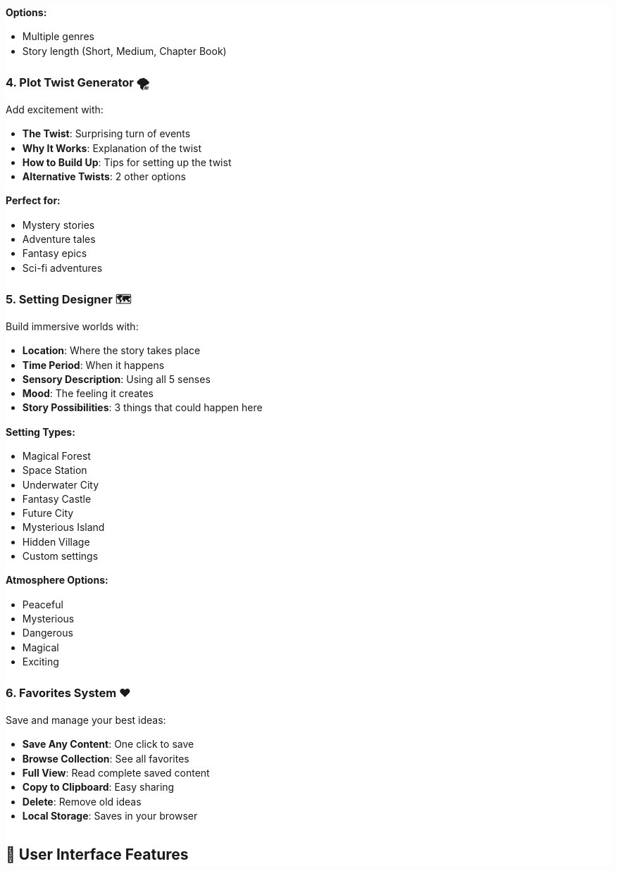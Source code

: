 **Options:**
- Multiple genres
- Story length (Short, Medium, Chapter Book)

### 4. Plot Twist Generator 🌪️
Add excitement with:
- **The Twist**: Surprising turn of events
- **Why It Works**: Explanation of the twist
- **How to Build Up**: Tips for setting up the twist
- **Alternative Twists**: 2 other options

**Perfect for:**
- Mystery stories
- Adventure tales
- Fantasy epics
- Sci-fi adventures

### 5. Setting Designer 🗺️
Build immersive worlds with:
- **Location**: Where the story takes place
- **Time Period**: When it happens
- **Sensory Description**: Using all 5 senses
- **Mood**: The feeling it creates
- **Story Possibilities**: 3 things that could happen here

**Setting Types:**
- Magical Forest
- Space Station
- Underwater City
- Fantasy Castle
- Future City
- Mysterious Island
- Hidden Village
- Custom settings

**Atmosphere Options:**
- Peaceful
- Mysterious
- Dangerous
- Magical
- Exciting

### 6. Favorites System ❤️
Save and manage your best ideas:
- **Save Any Content**: One click to save
- **Browse Collection**: See all favorites
- **Full View**: Read complete saved content
- **Copy to Clipboard**: Easy sharing
- **Delete**: Remove old ideas
- **Local Storage**: Saves in your browser

## 🎨 User Interface Features
